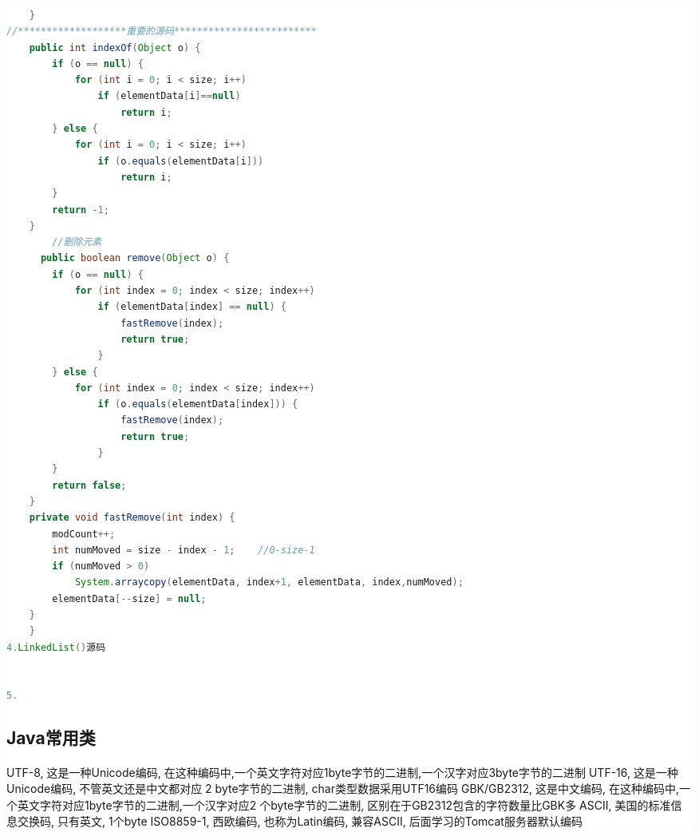 ```java
    }
//*******************重要的源码*************************
    public int indexOf(Object o) {
        if (o == null) {
            for (int i = 0; i < size; i++)
                if (elementData[i]==null)
                    return i;
        } else {
            for (int i = 0; i < size; i++)
                if (o.equals(elementData[i]))
                    return i;
        }
        return -1;
    } 
        //删除元素
      public boolean remove(Object o) {
        if (o == null) {
            for (int index = 0; index < size; index++)
                if (elementData[index] == null) {
                    fastRemove(index);
                    return true;
                }
        } else {
            for (int index = 0; index < size; index++)
                if (o.equals(elementData[index])) {
                    fastRemove(index);
                    return true;
                }
        }
        return false;
    }
    private void fastRemove(int index) {
        modCount++;
        int numMoved = size - index - 1;    //0-size-1
        if (numMoved > 0)
            System.arraycopy(elementData, index+1, elementData, index,numMoved);
        elementData[--size] = null; 
    }   
    }
4.LinkedList()源码
    
    
5.
```



## Java常用类

[注意:^]: 除了lang包不用导,其他包都要导

UTF-8, 这是一种Unicode编码, 在这种编码中,一个英文字符对应1byte字节的二进制,一个汉字对应3byte字节的二进制
UTF-16, 这是一种Unicode编码, 不管英文还是中文都对应 2  byte字节的二进制,  char类型数据采用UTF16编码
GBK/GB2312, 这是中文编码, 在这种编码中,一个英文字符对应1byte字节的二进制,一个汉字对应2 个byte字节的二进制, 区别在于GB2312包含的字符数量比GBK多
ASCII, 美国的标准信息交换码, 只有英文, 1个byte
ISO8859-1, 西欧编码, 也称为Latin编码, 兼容ASCII, 后面学习的Tomcat服务器默认编码


[^关闭防火墙]: ftp://192.168.137.102->course
